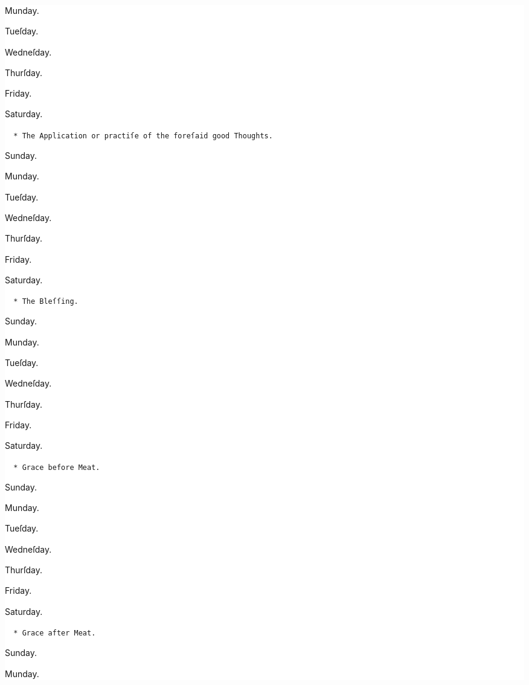 Munday.

Tueſday.

Wedneſday.

Thurſday.

Friday.

Saturday.

      * The Application or practiſe of the foreſaid good Thoughts.

Sunday.

Munday.

Tueſday.

Wedneſday.

Thurſday.

Friday.

Saturday.

      * The Bleſſing.

Sunday.

Munday.

Tueſday.

Wedneſday.

Thurſday.

Friday.

Saturday.

      * Grace before Meat.

Sunday.

Munday.

Tueſday.

Wedneſday.

Thurſday.

Friday.

Saturday.

      * Grace after Meat.

Sunday.

Munday.
